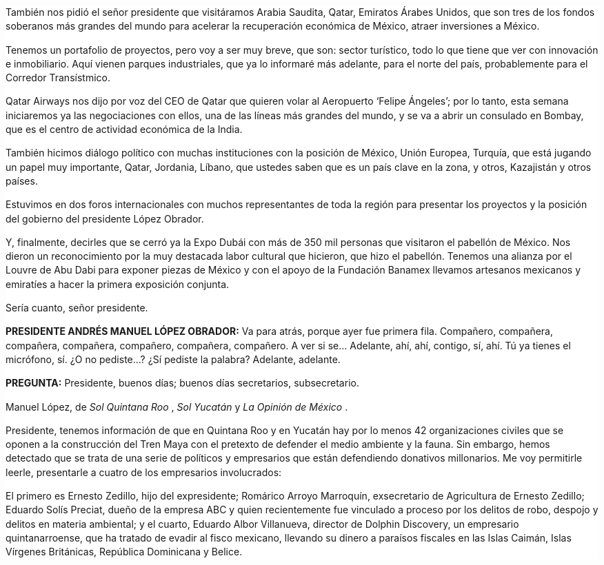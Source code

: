 También nos pidió el señor presidente que visitáramos Arabia Saudita, Qatar,
Emiratos Árabes Unidos, que son tres de los fondos soberanos más grandes del
mundo para acelerar la recuperación económica de México, atraer inversiones a
México.

Tenemos un portafolio de proyectos, pero voy a ser muy breve, que son: sector
turístico, todo lo que tiene que ver con innovación e inmobiliario. Aquí
vienen parques industriales, que ya lo informaré más adelante, para el norte
del país, probablemente para el Corredor Transístmico.

Qatar Airways nos dijo por voz del CEO de Qatar que quieren volar al
Aeropuerto ‘Felipe Ángeles’; por lo tanto, esta semana iniciaremos ya las
negociaciones con ellos, una de las líneas más grandes del mundo, y se va a
abrir un consulado en Bombay, que es el centro de actividad económica de la
India.

También hicimos diálogo político con muchas instituciones con la posición de
México, Unión Europea, Turquía, que está jugando un papel muy importante,
Qatar, Jordania, Líbano, que ustedes saben que es un país clave en la zona, y
otros, Kazajistán y otros países.

Estuvimos en dos foros internacionales con muchos representantes de toda la
región para presentar los proyectos y la posición del gobierno del presidente
López Obrador.

Y, finalmente, decirles que se cerró ya la Expo Dubái con más de 350 mil
personas que visitaron el pabellón de México. Nos dieron un reconocimiento por
la muy destacada labor cultural que hicieron, que hizo el pabellón. Tenemos
una alianza por el Louvre de Abu Dabi para exponer piezas de México y con el
apoyo de la Fundación Banamex llevamos artesanos mexicanos y emiratíes a hacer
la primera exposición conjunta.

Sería cuanto, señor presidente.

**PRESIDENTE ANDRÉS MANUEL LÓPEZ OBRADOR:** Va para atrás, porque ayer fue
primera fila. Compañero, compañera, compañera, compañera, compañero,
compañera, compañero. A ver si se… Adelante, ahí, ahí, contigo, sí, ahí. Tú ya
tienes el micrófono, sí. ¿O no pediste…? ¿Sí pediste la palabra? Adelante,
adelante.

**PREGUNTA:** Presidente, buenos días; buenos días secretarios, subsecretario.

Manuel López, de _Sol_ _Quintana Roo_ , _Sol Yucatán_ y _La_ _Opinión_ _de
México_ .

Presidente, tenemos información de que en Quintana Roo y en Yucatán hay por lo
menos 42 organizaciones civiles que se oponen a la construcción del Tren Maya
con el pretexto de defender el medio ambiente y la fauna. Sin embargo, hemos
detectado que se trata de una serie de políticos y empresarios que están
defendiendo donativos millonarios. Me voy permitirle leerle, presentarle a
cuatro de los empresarios involucrados:

El primero es Ernesto Zedillo, hijo del expresidente; Romárico Arroyo
Marroquín, exsecretario de Agricultura de Ernesto Zedillo; Eduardo Solís
Preciat, dueño de la empresa ABC y quien recientemente fue vinculado a proceso
por los delitos de robo, despojo y delitos en materia ambiental; y el cuarto,
Eduardo Albor Villanueva, director de Dolphin Discovery, un empresario
quintanarroense, que ha tratado de evadir al fisco mexicano, llevando su
dinero a paraísos fiscales en las Islas Caimán, Islas Vírgenes Británicas,
República Dominicana y Belice.
